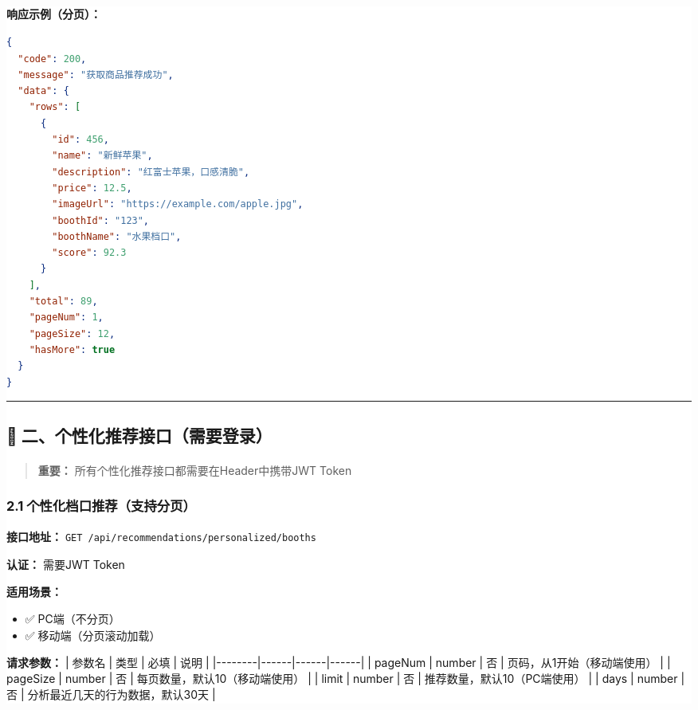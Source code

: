 **响应示例（分页）：**

```json
{
  "code": 200,
  "message": "获取商品推荐成功",
  "data": {
    "rows": [
      {
        "id": 456,
        "name": "新鲜苹果",
        "description": "红富士苹果，口感清脆",
        "price": 12.5,
        "imageUrl": "https://example.com/apple.jpg",
        "boothId": "123",
        "boothName": "水果档口",
        "score": 92.3
      }
    ],
    "total": 89,
    "pageNum": 1,
    "pageSize": 12,
    "hasMore": true
  }
}
```

---

## 👤 二、个性化推荐接口（需要登录）

> **重要：** 所有个性化推荐接口都需要在Header中携带JWT Token

### 2.1 个性化档口推荐（支持分页）

**接口地址：** `GET /api/recommendations/personalized/booths`

**认证：** 需要JWT Token

**适用场景：**

- ✅ PC端（不分页）
- ✅ 移动端（分页滚动加载）

**请求参数：**
| 参数名 | 类型 | 必填 | 说明 |
|--------|------|------|------|
| pageNum | number | 否 | 页码，从1开始（移动端使用） |
| pageSize | number | 否 | 每页数量，默认10（移动端使用） |
| limit | number | 否 | 推荐数量，默认10（PC端使用） |
| days | number | 否 | 分析最近几天的行为数据，默认30天 |
